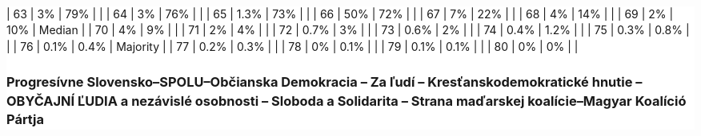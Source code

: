 | 63 | 3% | 79% |  |
| 64 | 3% | 76% |  |
| 65 | 1.3% | 73% |  |
| 66 | 50% | 72% |  |
| 67 | 7% | 22% |  |
| 68 | 4% | 14% |  |
| 69 | 2% | 10% | Median |
| 70 | 4% | 9% |  |
| 71 | 2% | 4% |  |
| 72 | 0.7% | 3% |  |
| 73 | 0.6% | 2% |  |
| 74 | 0.4% | 1.2% |  |
| 75 | 0.3% | 0.8% |  |
| 76 | 0.1% | 0.4% | Majority |
| 77 | 0.2% | 0.3% |  |
| 78 | 0% | 0.1% |  |
| 79 | 0.1% | 0.1% |  |
| 80 | 0% | 0% |  |

### Progresívne Slovensko–SPOLU–Občianska Demokracia – Za ľudí – Kresťanskodemokratické hnutie – OBYČAJNÍ ĽUDIA a nezávislé osobnosti – Sloboda a Solidarita – Strana maďarskej koalície–Magyar Koalíció Pártja

